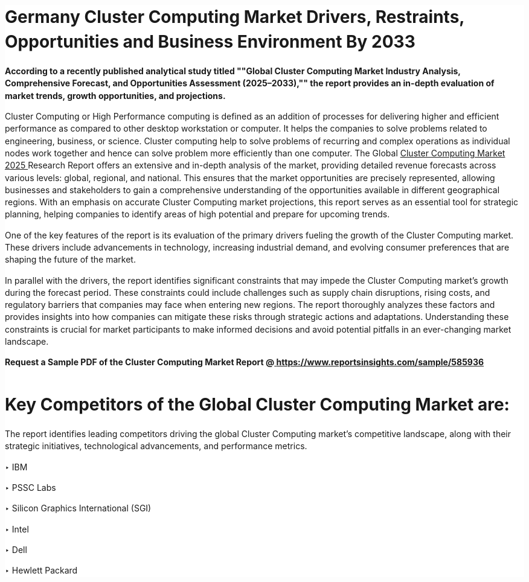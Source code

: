 # Germany Cluster Computing Market Drivers, Restraints, Opportunities and Business Environment By 2033

<strong>According to a recently published analytical study titled ""Global Cluster Computing Market Industry Analysis, Comprehensive Forecast, and Opportunities Assessment (2025–2033),"" the report provides an in-depth evaluation of market trends, growth opportunities, and projections.</strong>

Cluster Computing or High Performance computing is defined as an addition of processes for delivering higher and efficient performance as compared to other desktop workstation or computer. It helps the companies to solve problems related to engineering, business, or science. Cluster computing help to solve problems of recurring and complex operations as individual nodes work together and hence can solve problem more efficiently than one computer. The Global <a href=https://www.reportsinsights.com/sample/585936>Cluster Computing Market 2025 </a> Research Report offers an extensive and in-depth analysis of the market, providing detailed revenue forecasts across various levels: global, regional, and national. This ensures that the market opportunities are precisely represented, allowing businesses and stakeholders to gain a comprehensive understanding of the opportunities available in different geographical regions. With an emphasis on accurate Cluster Computing market projections, this report serves as an essential tool for strategic planning, helping companies to identify areas of high potential and prepare for upcoming trends.

One of the key features of the report is its evaluation of the primary drivers fueling the growth of the Cluster Computing market. These drivers include advancements in technology, increasing industrial demand, and evolving consumer preferences that are shaping the future of the market. 

In parallel with the drivers, the report identifies significant constraints that may impede the Cluster Computing market’s growth during the forecast period. These constraints could include challenges such as supply chain disruptions, rising costs, and regulatory barriers that companies may face when entering new regions. The report thoroughly analyzes these factors and provides insights into how companies can mitigate these risks through strategic actions and adaptations. Understanding these constraints is crucial for market participants to make informed decisions and avoid potential pitfalls in an ever-changing market landscape.

<strong>Request a Sample PDF of the Cluster Computing Market Report </strong><strong>@<a href=https://www.reportsinsights.com/sample/585936> https://www.reportsinsights.com/sample/585936</a></strong></font>

# <strong>Key Competitors of the Global Cluster Computing Market are:</strong>

The report identifies leading competitors driving the global Cluster Computing market’s competitive landscape, along with their strategic initiatives, technological advancements, and performance metrics.

‣ IBM

‣ PSSC Labs

‣ Silicon Graphics International (SGI)

‣ Intel

‣ Dell

‣ Hewlett Packard
